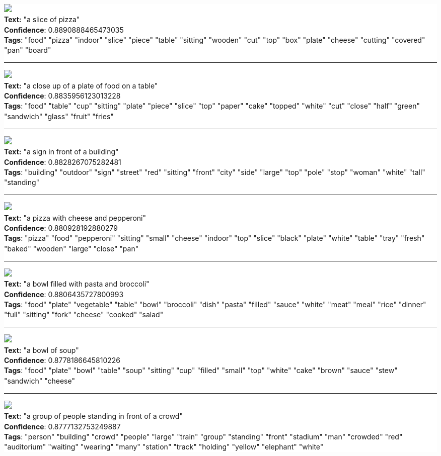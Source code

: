 ![](http://cdn.sotong.io/insta/7596aa2975f6b4b0044f24a97d714637.jpg)  
**Text:** "a slice of pizza"  
**Confidence**: 0.8890888465473035  
**Tags**: "food" "pizza" "indoor" "slice" "piece" "table" "sitting" "wooden" "cut" "top" "box" "plate" "cheese" "cutting" "covered" "pan" "board"

* * *

![](http://cdn.sotong.io/insta/47e01376d4aaedf29816b5f17818ea55.jpg)  
**Text:** "a close up of a plate of food on a table"  
**Confidence**: 0.8835956123013228  
**Tags**: "food" "table" "cup" "sitting" "plate" "piece" "slice" "top" "paper" "cake" "topped" "white" "cut" "close" "half" "green" "sandwich" "glass" "fruit" "fries"

* * *

![](http://cdn.sotong.io/insta/8eb03fa967a8e0468e10218a6c0bbb30.jpg)  
**Text:** "a sign in front of a building"  
**Confidence**: 0.8828267075282481  
**Tags**: "building" "outdoor" "sign" "street" "red" "sitting" "front" "city" "side" "large" "top" "pole" "stop" "woman" "white" "tall" "standing"

* * *

![](http://cdn.sotong.io/insta/2b7774714f7bdb11fb3b152c9eb114dd.jpg)  
**Text:** "a pizza with cheese and pepperoni"  
**Confidence**: 0.880928192880279  
**Tags**: "pizza" "food" "pepperoni" "sitting" "small" "cheese" "indoor" "top" "slice" "black" "plate" "white" "table" "tray" "fresh" "baked" "wooden" "large" "close" "pan"

* * *

![](http://cdn.sotong.io/insta/edbf5ba7daa05ea97898056610e1f068.jpg)  
**Text:** "a bowl filled with pasta and broccoli"  
**Confidence**: 0.8806435727800993  
**Tags**: "food" "plate" "vegetable" "table" "bowl" "broccoli" "dish" "pasta" "filled" "sauce" "white" "meat" "meal" "rice" "dinner" "full" "sitting" "fork" "cheese" "cooked" "salad"

* * *

![](http://cdn.sotong.io/insta/3ce1fdc664f4966c9f47e9ba95201ab7.jpg)  
**Text:** "a bowl of soup"  
**Confidence**: 0.8778186645810226  
**Tags**: "food" "plate" "bowl" "table" "soup" "sitting" "cup" "filled" "small" "top" "white" "cake" "brown" "sauce" "stew" "sandwich" "cheese"

* * *

![](http://cdn.sotong.io/insta/574d36e5f68287061e2bd20a0e794fe2.jpg)  
**Text:** "a group of people standing in front of a crowd"  
**Confidence**: 0.8777132753249887  
**Tags**: "person" "building" "crowd" "people" "large" "train" "group" "standing" "front" "stadium" "man" "crowded" "red" "auditorium" "waiting" "wearing" "many" "station" "track" "holding" "yellow" "elephant" "white"
